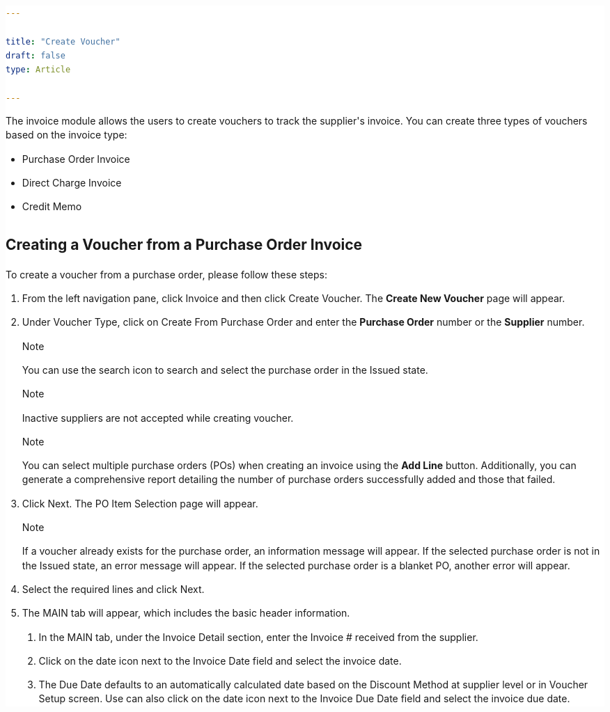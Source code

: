 ```yaml
---  

title: "Create Voucher"  
draft: false 
type: Article

---
```


The invoice module allows the users to create vouchers to track the supplier's
invoice. You can create three types of vouchers based on the invoice type:

  * Purchase Order Invoice

  * Direct Charge Invoice

  * Credit Memo

## Creating a Voucher from a Purchase Order Invoice

To create a voucher from a purchase order, please follow these steps:

  1. From the left navigation pane, click Invoice and then click Create Voucher. The **Create New Voucher** page will appear.

  2. Under Voucher Type, click on Create From Purchase Order and enter the **Purchase Order** number or the **Supplier** number.
      > [!note]
      > You can use the search icon to search and select the purchase order in the Issued state.

     > [!note]
     > Inactive suppliers are not accepted while creating voucher.

      >[!note] 
      > You can select multiple purchase orders (POs) when creating an invoice using the **Add Line** button. Additionally, you can generate a comprehensive report detailing the number of purchase orders successfully added and those that failed.

  3. Click Next. The PO Item Selection page will appear.

      > [!note]
      > If a voucher already exists for the purchase order, an information message will appear. If the selected purchase order is not in the Issued state, an error message will appear. If the selected purchase order is a blanket PO, another error will appear.

  4. Select the required lines and click Next.

  5. The MAIN tab will appear, which includes the basic header information.
      1. In the MAIN tab, under the Invoice Detail section, enter the Invoice # received from the supplier.

      2. Click on the date icon next to the Invoice Date field and select the invoice date.

      3. The Due Date defaults to an automatically calculated date based on the Discount Method at supplier level or in Voucher Setup screen. Use can also click on the date icon next to the Invoice Due Date field and select the invoice due date.
